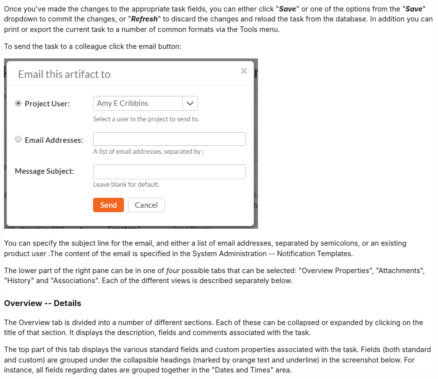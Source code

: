 


Once you've made the changes to the appropriate task fields, you can
either click "***Save***" or one of the options from the
"***Save***" dropdown to commit the changes, or
"***Refresh***" to discard the changes and reload the task
from the database. In addition you can print or export the current task
to a number of common formats via the Tools menu.

To send the task to a colleague click the email button:

![](img/Task_Tracking_297.png)




You can specify the subject line for the email, and either a list of
email addresses, separated by semicolons, or an existing product user
.The content of the email is specified in the System Administration --
Notification Templates.

The lower part of the right pane can be in one of *four* possible tabs
that can be selected: "Overview Properties", "Attachments", "History"
and "Associations". Each of the different views is described separately
below.

### Overview -- Details

The Overview tab is divided into a number of different sections. Each of
these can be collapsed or expanded by clicking on the title of that
section. It displays the description, fields and comments associated
with the task.

The top part of this tab displays the various standard fields and custom
properties associated with the task. Fields (both standard and custom)
are grouped under the collapsible headings (marked by orange text and
underline) in the screenshot below. For instance, all fields regarding
dates are grouped together in the "Dates and Times" area.
